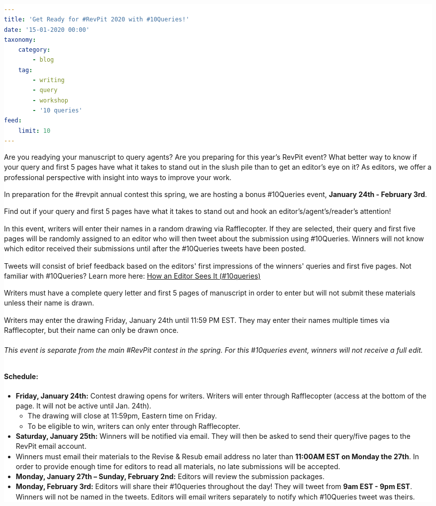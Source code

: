 ```yaml
---
title: 'Get Ready for #RevPit 2020 with #10Queries!'
date: '15-01-2020 00:00'
taxonomy:
    category:
        - blog
    tag:
        - writing
        - query
        - workshop
        - '10 queries'
feed:
    limit: 10
---
```


Are you readying your manuscript to query agents? Are you preparing for this year’s RevPit event? What better way to know if your query and first 5 pages have what it takes to stand out in the slush pile than to get an editor’s eye on it? As editors, we offer a professional perspective with insight into ways to improve your work.

In preparation for the #revpit annual contest this spring, we are hosting a bonus #10Queries event, **January 24th - February 3rd**.
 
Find out if your query and first 5 pages have what it takes to stand out and hook an editor’s/agent’s/reader’s attention! 
 
In this event, writers will enter their names in a random drawing via Rafflecopter. If they are selected, their query and first five pages will be randomly assigned to an editor who will then tweet about the submission using #10Queries. Winners will not know which editor received their submissions until after the #10Queries tweets have been posted.
 
Tweets will consist of brief feedback based on the editors' first impressions of the winners' queries and first five pages. Not familiar with #10Queries? Learn more here: [How an Editor Sees It (#10queries)](http://katiemccoach.com/how-an-editor-sees-it-10queries?target=_blank)
 
Writers must have a complete query letter and first 5 pages of manuscript in order to enter but will not submit these materials unless their name is drawn.
 
Writers may enter the drawing Friday, January 24th until 11:59 PM EST. They may enter their names multiple times via Rafflecopter, but their name can only be drawn once. 
 
###### This event is separate from the main #RevPit contest in the spring. For this #10queries event, winners will not receive a full edit.

#### Schedule:

 * **Friday, January 24th:** Contest drawing opens for writers. Writers will enter through Rafflecopter (access at the bottom of the page. It will not be active until Jan. 24th). 
    * The drawing will close at 11:59pm, Eastern time on Friday. 
    * To be eligible to win, writers can only enter through Rafflecopter.
 * **Saturday, January 25th:** Winners will be notified via email. They will then be asked to send their query/five pages to the RevPit email account. 
 * Winners must email their materials to the Revise & Resub email address no later than **11:00AM EST on Monday the 27th**. In order to provide enough time for editors to read all materials, no late submissions will be accepted.
 * **Monday, January 27th – Sunday, February 2nd:** Editors will review the submission packages.
 * **Monday, February 3rd:** Editors will share their #10queries throughout the day! They will tweet from **9am EST - 9pm EST**. Winners will not be named in the tweets. Editors will email writers separately to notify which #10Queries tweet was theirs.
 